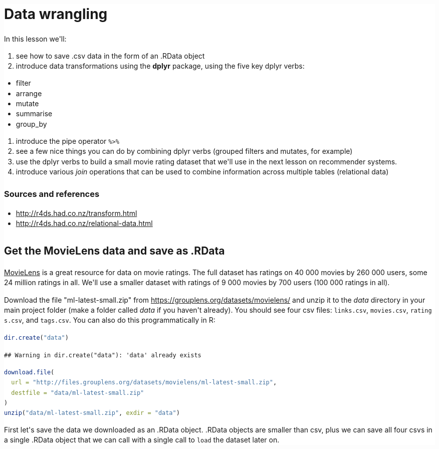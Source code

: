 Data wrangling
================

In this lesson we'll:

1.  see how to save .csv data in the form of an .RData object
2.  introduce data transformations using the **dplyr** package, using the five key dplyr verbs:

-   filter
-   arrange
-   mutate
-   summarise
-   group\_by

1.  introduce the pipe operator `%>%`
2.  see a few nice things you can do by combining dplyr verbs (grouped filters and mutates, for example)
3.  use the dplyr verbs to build a small movie rating dataset that we'll use in the next lesson on recommender systems.
4.  introduce various *join* operations that can be used to combine information across multiple tables (relational data)

### Sources and references

-   <http://r4ds.had.co.nz/transform.html>
-   <http://r4ds.had.co.nz/relational-data.html>

Get the MovieLens data and save as .RData
-----------------------------------------

[MovieLens](https://grouplens.org/datasets/movielens/) is a great resource for data on movie ratings. The full dataset has ratings on 40 000 movies by 260 000 users, some 24 million ratings in all. We'll use a smaller dataset with ratings of 9 000 movies by 700 users (100 000 ratings in all).

Download the file "ml-latest-small.zip" from <https://grouplens.org/datasets/movielens/> and unzip it to the *data* directory in your main project folder (make a folder called *data* if you haven't already). You should see four csv files: `links.csv`, `movies.csv`, `ratings.csv`, and `tags.csv`. You can also do this programmatically in R:

``` r
dir.create("data")
```

    ## Warning in dir.create("data"): 'data' already exists

``` r
download.file(
  url = "http://files.grouplens.org/datasets/movielens/ml-latest-small.zip", 
  destfile = "data/ml-latest-small.zip"
)
unzip("data/ml-latest-small.zip", exdir = "data")
```

First let's save the data we downloaded as an .RData object. .RData objects are smaller than csv, plus we can save all four csvs in a single .RData object that we can call with a single call to `load` the dataset later on.
